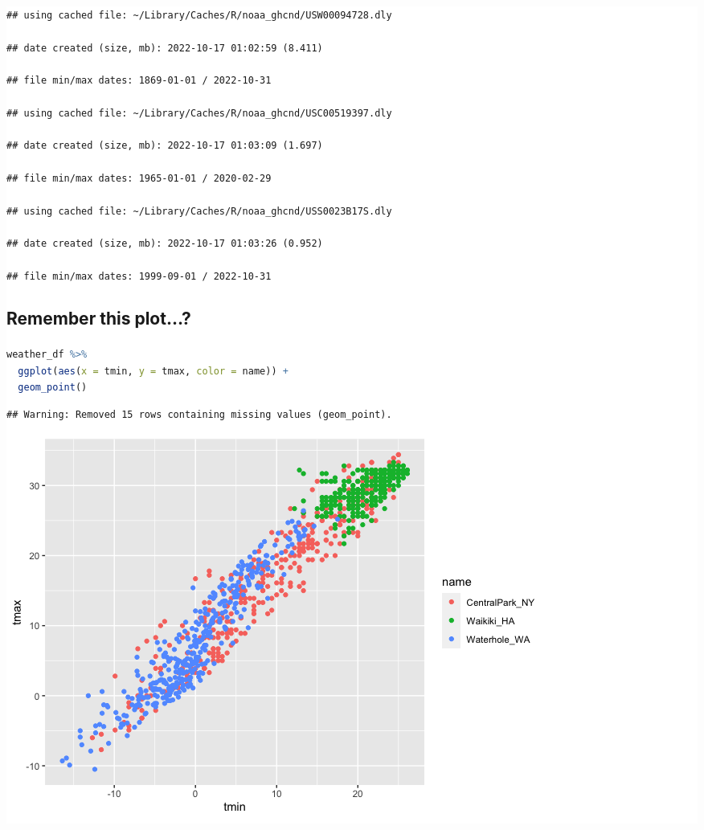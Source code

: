     ## using cached file: ~/Library/Caches/R/noaa_ghcnd/USW00094728.dly

    ## date created (size, mb): 2022-10-17 01:02:59 (8.411)

    ## file min/max dates: 1869-01-01 / 2022-10-31

    ## using cached file: ~/Library/Caches/R/noaa_ghcnd/USC00519397.dly

    ## date created (size, mb): 2022-10-17 01:03:09 (1.697)

    ## file min/max dates: 1965-01-01 / 2020-02-29

    ## using cached file: ~/Library/Caches/R/noaa_ghcnd/USS0023B17S.dly

    ## date created (size, mb): 2022-10-17 01:03:26 (0.952)

    ## file min/max dates: 1999-09-01 / 2022-10-31

## Remember this plot…?

``` r
weather_df %>% 
  ggplot(aes(x = tmin, y = tmax, color = name)) +
  geom_point()
```

    ## Warning: Removed 15 rows containing missing values (geom_point).

![](viz_ii_files/figure-gfm/unnamed-chunk-2-1.png)